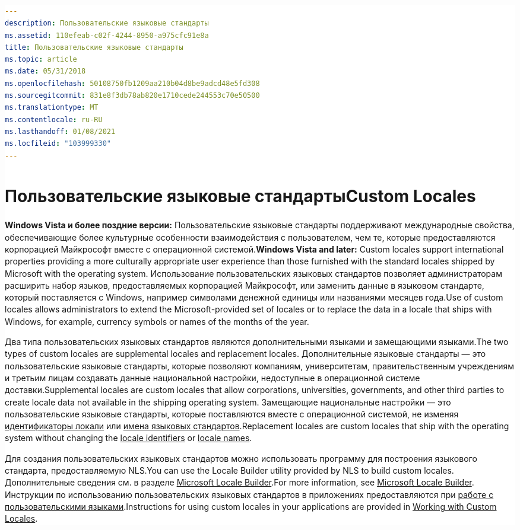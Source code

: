 ```yaml
---
description: Пользовательские языковые стандарты
ms.assetid: 110efeab-c02f-4244-8950-a975cfc91e8a
title: Пользовательские языковые стандарты
ms.topic: article
ms.date: 05/31/2018
ms.openlocfilehash: 50108750fb1209aa210b04d8be9adcd48e5fd308
ms.sourcegitcommit: 831e8f3db78ab820e1710cede244553c70e50500
ms.translationtype: MT
ms.contentlocale: ru-RU
ms.lasthandoff: 01/08/2021
ms.locfileid: "103999330"
---
```

# <a name="custom-locales"></a><span data-ttu-id="dcf73-103">Пользовательские языковые стандарты</span><span class="sxs-lookup"><span data-stu-id="dcf73-103">Custom Locales</span></span>

<span data-ttu-id="dcf73-104">**Windows Vista и более поздние версии:** Пользовательские языковые стандарты поддерживают международные свойства, обеспечивающие более культурные особенности взаимодействия с пользователем, чем те, которые предоставляются корпорацией Майкрософт вместе с операционной системой.</span><span class="sxs-lookup"><span data-stu-id="dcf73-104">**Windows Vista and later:** Custom locales support international properties providing a more culturally appropriate user experience than those furnished with the standard locales shipped by Microsoft with the operating system.</span></span> <span data-ttu-id="dcf73-105">Использование пользовательских языковых стандартов позволяет администраторам расширить набор языков, предоставляемых корпорацией Майкрософт, или заменить данные в языковом стандарте, который поставляется с Windows, например символами денежной единицы или названиями месяцев года.</span><span class="sxs-lookup"><span data-stu-id="dcf73-105">Use of custom locales allows administrators to extend the Microsoft-provided set of locales or to replace the data in a locale that ships with Windows, for example, currency symbols or names of the months of the year.</span></span>

<span data-ttu-id="dcf73-106">Два типа пользовательских языковых стандартов являются дополнительными языками и замещающими языками.</span><span class="sxs-lookup"><span data-stu-id="dcf73-106">The two types of custom locales are supplemental locales and replacement locales.</span></span> <span data-ttu-id="dcf73-107">Дополнительные языковые стандарты — это пользовательские языковые стандарты, которые позволяют компаниям, университетам, правительственным учреждениям и третьим лицам создавать данные национальной настройки, недоступные в операционной системе доставки.</span><span class="sxs-lookup"><span data-stu-id="dcf73-107">Supplemental locales are custom locales that allow corporations, universities, governments, and other third parties to create locale data not available in the shipping operating system.</span></span> <span data-ttu-id="dcf73-108">Замещающие национальные настройки — это пользовательские языковые стандарты, которые поставляются вместе с операционной системой, не изменяя [идентификаторы локали](locale-identifiers.md) или [имена языковых стандартов](locale-names.md).</span><span class="sxs-lookup"><span data-stu-id="dcf73-108">Replacement locales are custom locales that ship with the operating system without changing the [locale identifiers](locale-identifiers.md) or [locale names](locale-names.md).</span></span>

<span data-ttu-id="dcf73-109">Для создания пользовательских языковых стандартов можно использовать программу для построения языкового стандарта, предоставляемую NLS.</span><span class="sxs-lookup"><span data-stu-id="dcf73-109">You can use the Locale Builder utility provided by NLS to build custom locales.</span></span> <span data-ttu-id="dcf73-110">Дополнительные сведения см. в разделе [Microsoft Locale Builder](https://www.microsoft.com/download/details.aspx?id=41158).</span><span class="sxs-lookup"><span data-stu-id="dcf73-110">For more information, see [Microsoft Locale Builder](https://www.microsoft.com/download/details.aspx?id=41158).</span></span> <span data-ttu-id="dcf73-111">Инструкции по использованию пользовательских языковых стандартов в приложениях предоставляются при [работе с пользовательскими языками](working-with-custom-locales.md).</span><span class="sxs-lookup"><span data-stu-id="dcf73-111">Instructions for using custom locales in your applications are provided in [Working with Custom Locales](working-with-custom-locales.md).</span></span>
